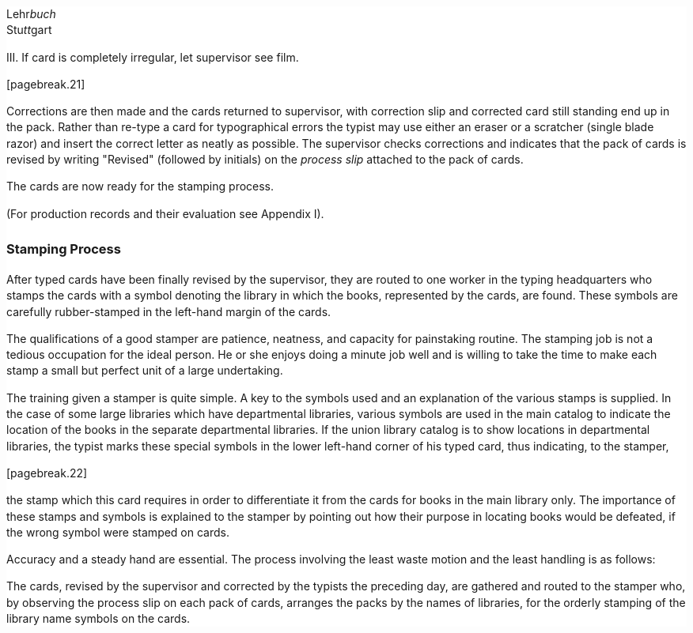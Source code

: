 Lehr*buch*  
Stu*tt*gart

</div>

III. If card is completely irregular, let supervisor see film.

[pagebreak.21]

Corrections are then made and the cards returned to supervisor, with
correction slip and corrected card still standing end up in the pack.
Rather than re-type a card for typographical errors the typist may use
either an eraser or a scratcher (single blade razor) and insert the correct
letter as neatly as possible. The supervisor checks corrections and indicates that the pack of cards is revised by writing "Revised" (followed by
initials) on the *process slip* attached to the pack of cards.

The cards are now ready for the stamping process.

(For production records and their evaluation see Appendix I).

### Stamping Process

After typed cards have been finally revised by the supervisor, they
are routed to one worker in the typing headquarters who stamps the cards
with a symbol denoting the library in which the books, represented by the
cards, are found. These symbols are carefully rubber-stamped in the left-hand margin of the cards.

The qualifications of a good stamper are patience, neatness, and
capacity for painstaking routine. The stamping job is not a tedious
occupation for the ideal person. He or she enjoys doing a minute job well
and is willing to take the time to make each stamp a small but perfect
unit of a large undertaking.

The training given a stamper is quite simple. A key to the symbols
used and an explanation of the various stamps is supplied. In the case of
some large libraries which have departmental libraries, various symbols are
used in the main catalog to indicate the location of the books in the separate
departmental libraries. If the union library catalog is to show locations
in departmental libraries, the typist marks these special symbols in the
lower left-hand corner of his typed card, thus indicating, to the stamper,

[pagebreak.22]

the stamp which this card requires in order to differentiate it from the
cards for books in the main library only. The importance of these stamps
and symbols is explained to the stamper by pointing out how their purpose
in locating books would be defeated, if the wrong symbol were stamped on
cards.

Accuracy and a steady hand are essential. The process involving the
least waste motion and the least handling is as follows:

The cards, revised by the supervisor and corrected by the typists
the preceding day, are gathered and routed to the stamper who, by observing
the process slip on each pack of cards, arranges the packs by the names of
libraries, for the orderly stamping of the library name symbols on the cards.


[^05-1]: Ascertain typing experience and how long the interval since last operating
[^05-2]: The following reasons which may be obvious, are given: (1) The typist is not
[^05-3]: The typist remains idle unless there is a double set of projectors